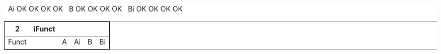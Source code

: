 <tr>
<td class="org-left">&#xa0;</td>
<td class="org-left">Ai</td>
<td class="org-left">OK</td>
<td class="org-left">OK</td>
<td class="org-left">OK</td>
<td class="org-left">OK</td>
</tr>

<tr>
<td class="org-left">&#xa0;</td>
<td class="org-left">B</td>
<td class="org-left">OK</td>
<td class="org-left">OK</td>
<td class="org-left">OK</td>
<td class="org-left">OK</td>
</tr>

<tr>
<td class="org-left">&#xa0;</td>
<td class="org-left">Bi</td>
<td class="org-left">OK</td>
<td class="org-left">OK</td>
<td class="org-left">OK</td>
<td class="org-left">OK</td>
</tr>
</tbody>
</table>

<table border="2" cellspacing="0" cellpadding="6" rules="groups" frame="hsides">


<colgroup>
<col  class="org-left" />

<col  class="org-left" />

<col  class="org-left" />

<col  class="org-left" />

<col  class="org-left" />

<col  class="org-left" />
</colgroup>
<thead>
<tr>
<th scope="col" class="org-left">2</th>
<th scope="col" class="org-left">iFunct</th>
<th scope="col" class="org-left">&#xa0;</th>
<th scope="col" class="org-left">&#xa0;</th>
<th scope="col" class="org-left">&#xa0;</th>
<th scope="col" class="org-left">&#xa0;</th>
</tr>
</thead>
<tbody>
<tr>
<td class="org-left">Funct</td>
<td class="org-left">&#xa0;</td>
<td class="org-left">A</td>
<td class="org-left">Ai</td>
<td class="org-left">B</td>
<td class="org-left">Bi</td>
</tr>
